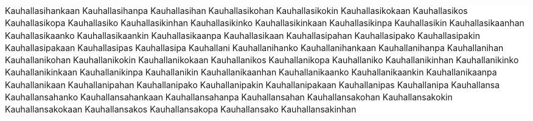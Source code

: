 Kauhallasihankaan
Kauhallasihanpa
Kauhallasihan
Kauhallasikohan
Kauhallasikokin
Kauhallasikokaan
Kauhallasikos
Kauhallasikopa
Kauhallasiko
Kauhallasikinhan
Kauhallasikinko
Kauhallasikinkaan
Kauhallasikinpa
Kauhallasikin
Kauhallasikaanhan
Kauhallasikaanko
Kauhallasikaankin
Kauhallasikaanpa
Kauhallasikaan
Kauhallasipahan
Kauhallasipako
Kauhallasipakin
Kauhallasipakaan
Kauhallasipas
Kauhallasipa
Kauhallani
Kauhallanihanko
Kauhallanihankaan
Kauhallanihanpa
Kauhallanihan
Kauhallanikohan
Kauhallanikokin
Kauhallanikokaan
Kauhallanikos
Kauhallanikopa
Kauhallaniko
Kauhallanikinhan
Kauhallanikinko
Kauhallanikinkaan
Kauhallanikinpa
Kauhallanikin
Kauhallanikaanhan
Kauhallanikaanko
Kauhallanikaankin
Kauhallanikaanpa
Kauhallanikaan
Kauhallanipahan
Kauhallanipako
Kauhallanipakin
Kauhallanipakaan
Kauhallanipas
Kauhallanipa
Kauhallansa
Kauhallansahanko
Kauhallansahankaan
Kauhallansahanpa
Kauhallansahan
Kauhallansakohan
Kauhallansakokin
Kauhallansakokaan
Kauhallansakos
Kauhallansakopa
Kauhallansako
Kauhallansakinhan